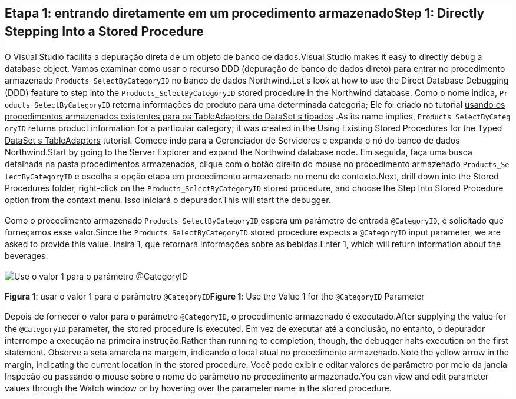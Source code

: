 ## <a name="step-1-directly-stepping-into-a-stored-procedure"></a><span data-ttu-id="ca6f6-148">Etapa 1: entrando diretamente em um procedimento armazenado</span><span class="sxs-lookup"><span data-stu-id="ca6f6-148">Step 1: Directly Stepping Into a Stored Procedure</span></span>

<span data-ttu-id="ca6f6-149">O Visual Studio facilita a depuração direta de um objeto de banco de dados.</span><span class="sxs-lookup"><span data-stu-id="ca6f6-149">Visual Studio makes it easy to directly debug a database object.</span></span> <span data-ttu-id="ca6f6-150">Vamos examinar como usar o recurso DDD (depuração de banco de dados direto) para entrar no procedimento armazenado `Products_SelectByCategoryID` no banco de dados Northwind.</span><span class="sxs-lookup"><span data-stu-id="ca6f6-150">Let s look at how to use the Direct Database Debugging (DDD) feature to step into the `Products_SelectByCategoryID` stored procedure in the Northwind database.</span></span> <span data-ttu-id="ca6f6-151">Como o nome indica, `Products_SelectByCategoryID` retorna informações do produto para uma determinada categoria; Ele foi criado no tutorial [usando os procedimentos armazenados existentes para os TableAdapters do DataSet s tipados](using-existing-stored-procedures-for-the-typed-dataset-s-tableadapters-cs.md) .</span><span class="sxs-lookup"><span data-stu-id="ca6f6-151">As its name implies, `Products_SelectByCategoryID` returns product information for a particular category; it was created in the [Using Existing Stored Procedures for the Typed DataSet s TableAdapters](using-existing-stored-procedures-for-the-typed-dataset-s-tableadapters-cs.md) tutorial.</span></span> <span data-ttu-id="ca6f6-152">Comece indo para a Gerenciador de Servidores e expanda o nó do banco de dados Northwind.</span><span class="sxs-lookup"><span data-stu-id="ca6f6-152">Start by going to the Server Explorer and expand the Northwind database node.</span></span> <span data-ttu-id="ca6f6-153">Em seguida, faça uma busca detalhada na pasta procedimentos armazenados, clique com o botão direito do mouse no procedimento armazenado `Products_SelectByCategoryID` e escolha a opção etapa em procedimento armazenado no menu de contexto.</span><span class="sxs-lookup"><span data-stu-id="ca6f6-153">Next, drill down into the Stored Procedures folder, right-click on the `Products_SelectByCategoryID` stored procedure, and choose the Step Into Stored Procedure option from the context menu.</span></span> <span data-ttu-id="ca6f6-154">Isso iniciará o depurador.</span><span class="sxs-lookup"><span data-stu-id="ca6f6-154">This will start the debugger.</span></span>

<span data-ttu-id="ca6f6-155">Como o procedimento armazenado `Products_SelectByCategoryID` espera um parâmetro de entrada `@CategoryID`, é solicitado que forneçamos esse valor.</span><span class="sxs-lookup"><span data-stu-id="ca6f6-155">Since the `Products_SelectByCategoryID` stored procedure expects a `@CategoryID` input parameter, we are asked to provide this value.</span></span> <span data-ttu-id="ca6f6-156">Insira 1, que retornará informações sobre as bebidas.</span><span class="sxs-lookup"><span data-stu-id="ca6f6-156">Enter 1, which will return information about the beverages.</span></span>

![Use o valor 1 para o parâmetro @CategoryID](debugging-stored-procedures-cs/_static/image1.png)

<span data-ttu-id="ca6f6-158">**Figura 1**: usar o valor 1 para o parâmetro `@CategoryID`</span><span class="sxs-lookup"><span data-stu-id="ca6f6-158">**Figure 1**: Use the Value 1 for the `@CategoryID` Parameter</span></span>

<span data-ttu-id="ca6f6-159">Depois de fornecer o valor para o parâmetro `@CategoryID`, o procedimento armazenado é executado.</span><span class="sxs-lookup"><span data-stu-id="ca6f6-159">After supplying the value for the `@CategoryID` parameter, the stored procedure is executed.</span></span> <span data-ttu-id="ca6f6-160">Em vez de executar até a conclusão, no entanto, o depurador interrompe a execução na primeira instrução.</span><span class="sxs-lookup"><span data-stu-id="ca6f6-160">Rather than running to completion, though, the debugger halts execution on the first statement.</span></span> <span data-ttu-id="ca6f6-161">Observe a seta amarela na margem, indicando o local atual no procedimento armazenado.</span><span class="sxs-lookup"><span data-stu-id="ca6f6-161">Note the yellow arrow in the margin, indicating the current location in the stored procedure.</span></span> <span data-ttu-id="ca6f6-162">Você pode exibir e editar valores de parâmetro por meio da janela Inspeção ou passando o mouse sobre o nome do parâmetro no procedimento armazenado.</span><span class="sxs-lookup"><span data-stu-id="ca6f6-162">You can view and edit parameter values through the Watch window or by hovering over the parameter name in the stored procedure.</span></span>
